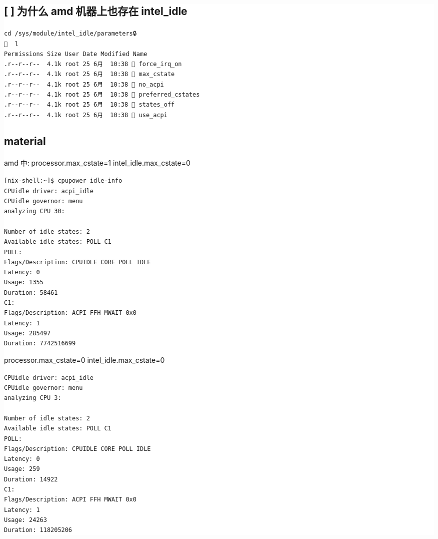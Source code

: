 ## [ ] 为什么 amd 机器上也存在 intel_idle

```txt
cd /sys/module/intel_idle/parameters🔒
🧀  l
Permissions Size User Date Modified Name
.r--r--r--  4.1k root 25 6月  10:38  force_irq_on
.r--r--r--  4.1k root 25 6月  10:38  max_cstate
.r--r--r--  4.1k root 25 6月  10:38  no_acpi
.r--r--r--  4.1k root 25 6月  10:38  preferred_cstates
.r--r--r--  4.1k root 25 6月  10:38  states_off
.r--r--r--  4.1k root 25 6月  10:38  use_acpi
```

## material

amd 中:
processor.max_cstate=1 intel_idle.max_cstate=0

```txt
[nix-shell:~]$ cpupower idle-info
CPUidle driver: acpi_idle
CPUidle governor: menu
analyzing CPU 30:

Number of idle states: 2
Available idle states: POLL C1
POLL:
Flags/Description: CPUIDLE CORE POLL IDLE
Latency: 0
Usage: 1355
Duration: 58461
C1:
Flags/Description: ACPI FFH MWAIT 0x0
Latency: 1
Usage: 285497
Duration: 7742516699
```

processor.max_cstate=0 intel_idle.max_cstate=0

```txt
CPUidle driver: acpi_idle
CPUidle governor: menu
analyzing CPU 3:

Number of idle states: 2
Available idle states: POLL C1
POLL:
Flags/Description: CPUIDLE CORE POLL IDLE
Latency: 0
Usage: 259
Duration: 14922
C1:
Flags/Description: ACPI FFH MWAIT 0x0
Latency: 1
Usage: 24263
Duration: 118205206
```
